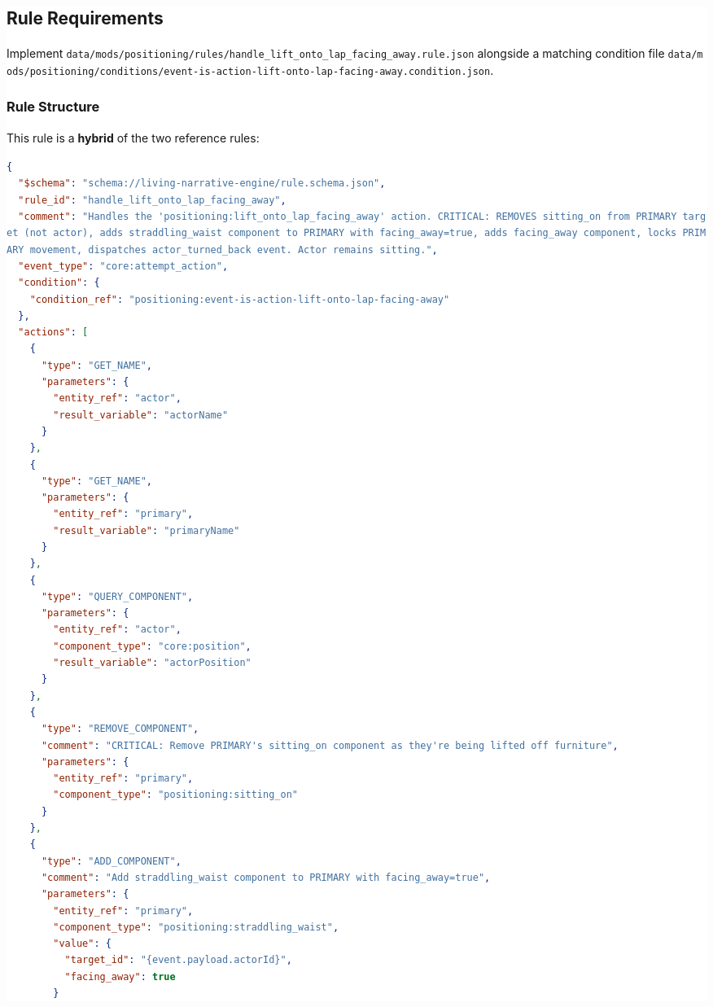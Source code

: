 ## Rule Requirements

Implement `data/mods/positioning/rules/handle_lift_onto_lap_facing_away.rule.json` alongside a matching condition file `data/mods/positioning/conditions/event-is-action-lift-onto-lap-facing-away.condition.json`.

### Rule Structure

This rule is a **hybrid** of the two reference rules:

```json
{
  "$schema": "schema://living-narrative-engine/rule.schema.json",
  "rule_id": "handle_lift_onto_lap_facing_away",
  "comment": "Handles the 'positioning:lift_onto_lap_facing_away' action. CRITICAL: REMOVES sitting_on from PRIMARY target (not actor), adds straddling_waist component to PRIMARY with facing_away=true, adds facing_away component, locks PRIMARY movement, dispatches actor_turned_back event. Actor remains sitting.",
  "event_type": "core:attempt_action",
  "condition": {
    "condition_ref": "positioning:event-is-action-lift-onto-lap-facing-away"
  },
  "actions": [
    {
      "type": "GET_NAME",
      "parameters": {
        "entity_ref": "actor",
        "result_variable": "actorName"
      }
    },
    {
      "type": "GET_NAME",
      "parameters": {
        "entity_ref": "primary",
        "result_variable": "primaryName"
      }
    },
    {
      "type": "QUERY_COMPONENT",
      "parameters": {
        "entity_ref": "actor",
        "component_type": "core:position",
        "result_variable": "actorPosition"
      }
    },
    {
      "type": "REMOVE_COMPONENT",
      "comment": "CRITICAL: Remove PRIMARY's sitting_on component as they're being lifted off furniture",
      "parameters": {
        "entity_ref": "primary",
        "component_type": "positioning:sitting_on"
      }
    },
    {
      "type": "ADD_COMPONENT",
      "comment": "Add straddling_waist component to PRIMARY with facing_away=true",
      "parameters": {
        "entity_ref": "primary",
        "component_type": "positioning:straddling_waist",
        "value": {
          "target_id": "{event.payload.actorId}",
          "facing_away": true
        }
```